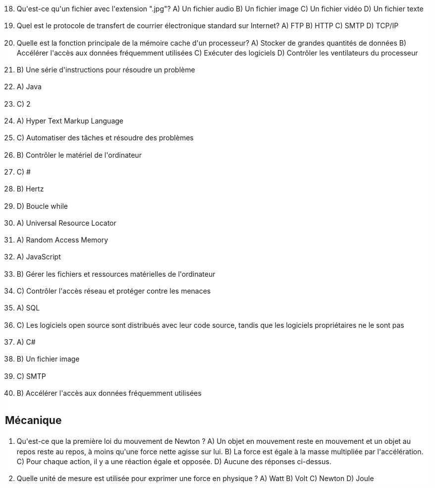 18. Qu'est-ce qu'un fichier avec l'extension ".jpg"?
A) Un fichier audio
B) Un fichier image
C) Un fichier vidéo
D) Un fichier texte

19. Quel est le protocole de transfert de courrier électronique standard sur Internet?
A) FTP
B) HTTP
C) SMTP
D) TCP/IP

20. Quelle est la fonction principale de la mémoire cache d'un processeur?
A) Stocker de grandes quantités de données
B) Accélérer l'accès aux données fréquemment utilisées
C) Exécuter des logiciels
D) Contrôler les ventilateurs du processeur

1. B) Une série d'instructions pour résoudre un problème
2. A) Java
3. C) 2
4. A) Hyper Text Markup Language
5. C) Automatiser des tâches et résoudre des problèmes
6. B) Contrôler le matériel de l'ordinateur
7. C) #
8. B) Hertz
9. D) Boucle while
10. A) Universal Resource Locator
11. A) Random Access Memory
12. A) JavaScript
13. B) Gérer les fichiers et ressources matérielles de l'ordinateur
14. C) Contrôler l'accès réseau et protéger contre les menaces
15. A) SQL
16. C) Les logiciels open source sont distribués avec leur code source, tandis que les logiciels propriétaires ne le sont pas
17. A) C#
18. B) Un fichier image
19. C) SMTP
20. B) Accélérer l'accès aux données fréquemment utilisées

## Mécanique

1. Qu'est-ce que la première loi du mouvement de Newton ?
A) Un objet en mouvement reste en mouvement et un objet au repos reste au repos, à moins qu'une force nette agisse sur lui.
B) La force est égale à la masse multipliée par l'accélération.
C) Pour chaque action, il y a une réaction égale et opposée.
D) Aucune des réponses ci-dessus.

2. Quelle unité de mesure est utilisée pour exprimer une force en physique ?
A) Watt
B) Volt
C) Newton
D) Joule
